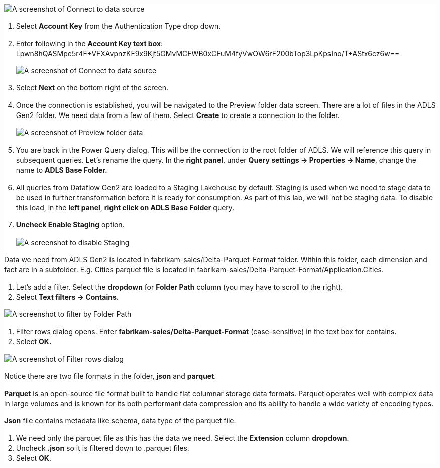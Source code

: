   ![A screenshot of Connect to data source](../media/Aspose.Words.d9e40fe6-e088-40f4-b33d-59abff8ed5bb.008.png)

1. Select **Account Key** from the Authentication Type drop down.
1. Enter following in the **Account Key text box**: Lpwn8hQASMpe5r4F+VFXAvpnzKF9x9Kjt5GMvMCFWB0xCFuM4fyVwOW6rF200bTop3LpKpsIno/T+AStx6cz6w==

   ![A screenshot of Connect to data source](../media/Aspose.Words.d9e40fe6-e088-40f4-b33d-59abff8ed5bb.009.png)

1. Select **Next** on the bottom right of the screen.
1. Once the connection is established, you will be navigated to the Preview folder data screen. There are a lot of files in the ADLS Gen2 folder. We need data from a few of them. Select **Create** to create a connection to the folder.

   ![A screenshot of Preview folder data](../media/Aspose.Words.d9e40fe6-e088-40f4-b33d-59abff8ed5bb.010.png)

1. You are back in the Power Query dialog. This will be the connection to the root folder of ADLS. We will reference this query in subsequent queries. Let’s rename the query. In the **right panel**, under **Query settings -> Properties -> Name**, change the name to **ADLS Base Folder.**
1. All queries from Dataflow Gen2 are loaded to a Staging Lakehouse by default. Staging is used when we need to stage data to be used in further transformation before it is ready for consumption. As part of this lab, we will not be staging data. To disable this load, in the **left panel**, **right click on ADLS Base Folder** query. 
1. **Uncheck Enable Staging** option.

   ![A screenshot to disable Staging](../media/Aspose.Words.d9e40fe6-e088-40f4-b33d-59abff8ed5bb.011.png)

Data we need from ADLS Gen2 is located in fabrikam-sales/Delta-Parquet-Format folder. Within this folder, each dimension and fact are in a subfolder. E.g. Cities parquet file is located in fabrikam-sales/Delta-Parquet-Format/Application.Cities. 

1. Let’s add a filter. Select the **dropdown** for **Folder Path** column (you may have to scroll to the right). 
1. Select **Text filters -> Contains.**

  ![A screenshot to filter by Folder Path](../media/Aspose.Words.d9e40fe6-e088-40f4-b33d-59abff8ed5bb.012.png)

1. Filter rows dialog opens. Enter **fabrikam-sales/Delta-Parquet-Format** (case-sensitive) in the text box for contains.
1. Select **OK.**

  ![A screenshot of Filter rows dialog](../media/Aspose.Words.d9e40fe6-e088-40f4-b33d-59abff8ed5bb.013.png)


Notice there are two file formats in the folder, **json** and **parquet**.

**Parquet** is an open-source file format built to handle flat columnar storage data formats. Parquet operates well with complex data in large volumes and is known for its both performant data compression and its ability to handle a wide variety of encoding types.

**Json** file contains metadata like schema, data type of the parquet file.

1. We need only the parquet file as this has the data we need. Select the **Extension** column **dropdown**.
1. Uncheck **.json** so it is filtered down to .parquet files.
1. Select **OK**.
